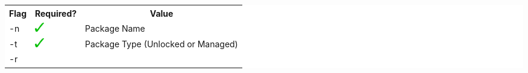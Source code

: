 <table align="center">
    <tr>
        <th>Flag</th>
        <th>Required?</th>
        <th>Value</th>
    </tr>
    <tr>
        <td>-n</td>
        <td><img src="img/green_check.png" height="15px" width="15px"></td>
        <td>Package Name</td>
    </tr>
    <tr>
        <td>-t</td>
        <td><img src="img/green_check.png" height="15px" width="15px"></td>
        <td>Package Type (Unlocked or Managed)</td>
    </tr>
    <tr>
        <td>-r</td>